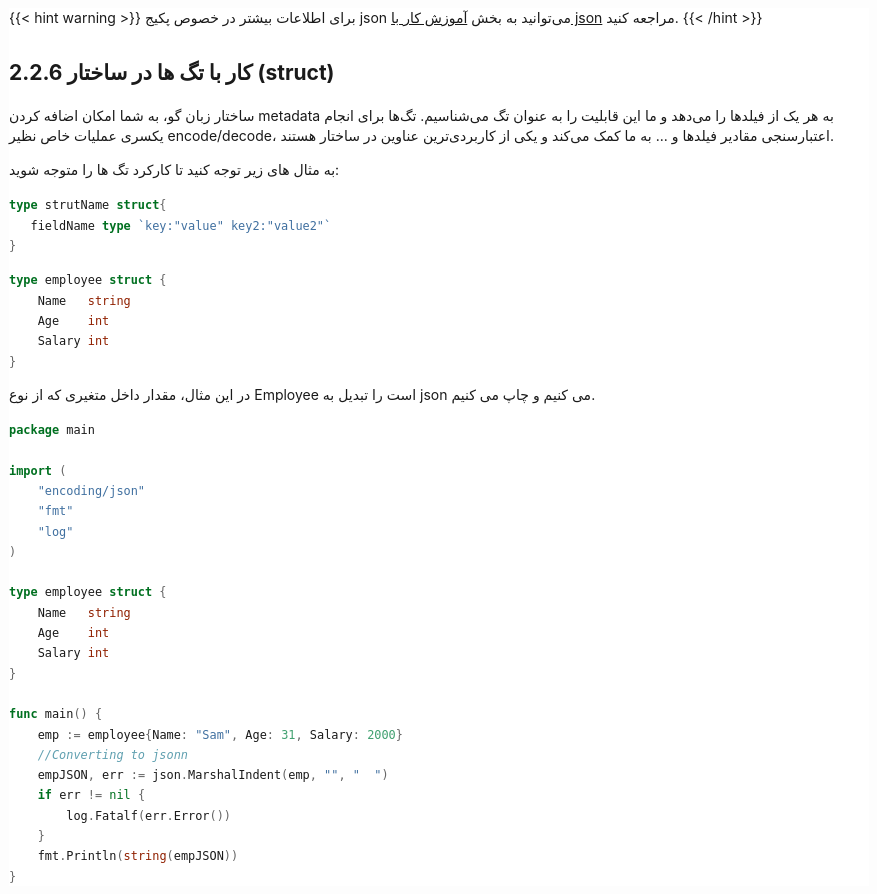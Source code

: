 {{< hint warning >}}
برای اطلاعات بیشتر در خصوص پکیج json می‌توانید به بخش  [آموزش کار با json](https://book.gofarsi.ir/chapter-4/work-with-json-file-in-go/) مراجعه کنید.
{{< /hint >}}

## 2.2.6 کار با تگ ها در ساختار (struct)

ساختار زبان گو، به شما امکان اضافه کردن metadata به هر یک از فیلدها را می‌دهد و ما این قابلیت را به عنوان تگ می‌شناسیم. تگ‌ها برای انجام یکسری عملیات خاص نظیر encode/decode، اعتبارسنجی مقادیر فیلدها و ... به ما کمک می‌کند و یکی از کاربردی‌ترین عناوین در ساختار هستند.

به مثال های زیر توجه کنید تا کارکرد تگ ها را متوجه شوید:

```go
type strutName struct{
   fieldName type `key:"value" key2:"value2"`
}
```

```go
type employee struct {
    Name   string
    Age    int 
    Salary int 
}
```

در این مثال، مقدار داخل متغیری که از نوع Employee است را تبدیل به json می کنیم و چاپ می کنیم.

```go
package main

import (
    "encoding/json"
    "fmt"
    "log"
)

type employee struct {
    Name   string
    Age    int
    Salary int
}

func main() {
    emp := employee{Name: "Sam", Age: 31, Salary: 2000}
    //Converting to jsonn
    empJSON, err := json.MarshalIndent(emp, "", "  ")
    if err != nil {
        log.Fatalf(err.Error())
    }
    fmt.Println(string(empJSON))
}
```
